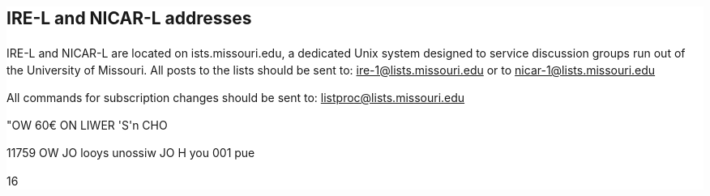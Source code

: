 ## IRE-L and NICAR-L addresses 

IRE-L and NICAR-L are located on ists.missouri.edu, a dedicated Unix system designed to service discussion groups run out of the University of Missouri. All posts to the lists should be sent to: ire-1@lists.missouri.edu or to nicar-1@lists.missouri.edu 

All commands for subscription changes should be sent to: listproc@lists.missouri.edu 

"OW 60€ ON LIWER 'S'n CHO 

11759 OW JO looys unossiw JO H you 001 pue 

16
